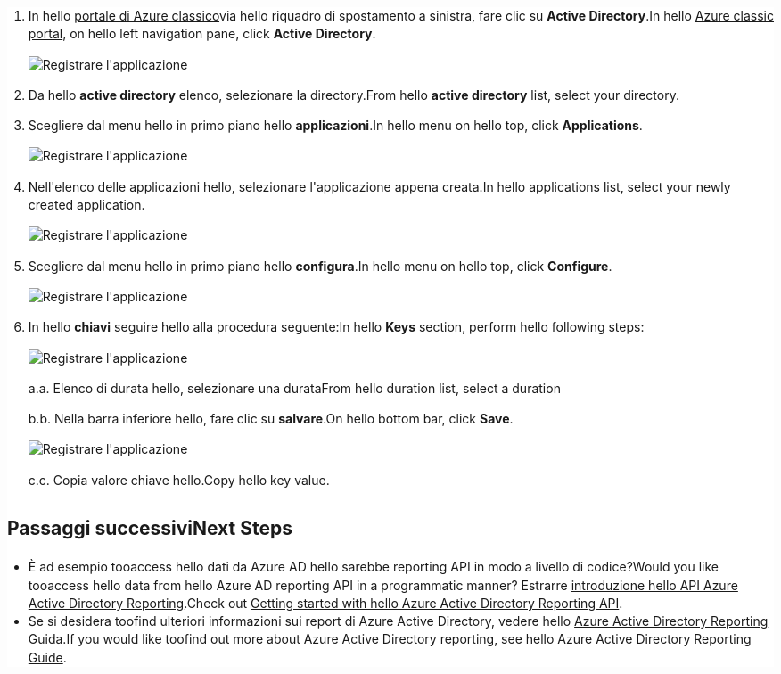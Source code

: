 1. <span data-ttu-id="feb4e-183">In hello [portale di Azure classico](https://manage.windowsazure.com)via hello riquadro di spostamento a sinistra, fare clic su **Active Directory**.</span><span class="sxs-lookup"><span data-stu-id="feb4e-183">In hello [Azure classic portal](https://manage.windowsazure.com), on hello left navigation pane, click **Active Directory**.</span></span>
   
    ![Registrare l'applicazione](./media/active-directory-reporting-api-prerequisites/01.png) 
2. <span data-ttu-id="feb4e-185">Da hello **active directory** elenco, selezionare la directory.</span><span class="sxs-lookup"><span data-stu-id="feb4e-185">From hello **active directory** list, select your directory.</span></span>
3. <span data-ttu-id="feb4e-186">Scegliere dal menu hello in primo piano hello **applicazioni**.</span><span class="sxs-lookup"><span data-stu-id="feb4e-186">In hello menu on hello top, click **Applications**.</span></span>
   
    ![Registrare l'applicazione](./media/active-directory-reporting-api-prerequisites/02.png) 
4. <span data-ttu-id="feb4e-188">Nell'elenco delle applicazioni hello, selezionare l'applicazione appena creata.</span><span class="sxs-lookup"><span data-stu-id="feb4e-188">In hello applications list, select your newly created application.</span></span>
   
    ![Registrare l'applicazione](./media/active-directory-reporting-api-prerequisites/07.png)
5. <span data-ttu-id="feb4e-190">Scegliere dal menu hello in primo piano hello **configura**.</span><span class="sxs-lookup"><span data-stu-id="feb4e-190">In hello menu on hello top, click **Configure**.</span></span>
   
    ![Registrare l'applicazione](./media/active-directory-reporting-api-prerequisites/08.png)
6. <span data-ttu-id="feb4e-192">In hello **chiavi** seguire hello alla procedura seguente:</span><span class="sxs-lookup"><span data-stu-id="feb4e-192">In hello **Keys** section, perform hello following steps:</span></span> 
   
    ![Registrare l'applicazione](./media/active-directory-reporting-api-prerequisites/14.png)
   
    <span data-ttu-id="feb4e-194">a.</span><span class="sxs-lookup"><span data-stu-id="feb4e-194">a.</span></span> <span data-ttu-id="feb4e-195">Elenco di durata hello, selezionare una durata</span><span class="sxs-lookup"><span data-stu-id="feb4e-195">From hello duration list, select a duration</span></span>
   
    <span data-ttu-id="feb4e-196">b.</span><span class="sxs-lookup"><span data-stu-id="feb4e-196">b.</span></span> <span data-ttu-id="feb4e-197">Nella barra inferiore hello, fare clic su **salvare**.</span><span class="sxs-lookup"><span data-stu-id="feb4e-197">On hello bottom bar, click **Save**.</span></span>
   
    ![Registrare l'applicazione](./media/active-directory-reporting-api-prerequisites/10.png)
   
    <span data-ttu-id="feb4e-199">c.</span><span class="sxs-lookup"><span data-stu-id="feb4e-199">c.</span></span> <span data-ttu-id="feb4e-200">Copia valore chiave hello.</span><span class="sxs-lookup"><span data-stu-id="feb4e-200">Copy hello key value.</span></span>

## <a name="next-steps"></a><span data-ttu-id="feb4e-201">Passaggi successivi</span><span class="sxs-lookup"><span data-stu-id="feb4e-201">Next Steps</span></span>
* <span data-ttu-id="feb4e-202">È ad esempio tooaccess hello dati da Azure AD hello sarebbe reporting API in modo a livello di codice?</span><span class="sxs-lookup"><span data-stu-id="feb4e-202">Would you like tooaccess hello data from hello Azure AD reporting API in a programmatic manner?</span></span> <span data-ttu-id="feb4e-203">Estrarre [introduzione hello API Azure Active Directory Reporting](active-directory-reporting-api-getting-started.md).</span><span class="sxs-lookup"><span data-stu-id="feb4e-203">Check out [Getting started with hello Azure Active Directory Reporting API](active-directory-reporting-api-getting-started.md).</span></span>
* <span data-ttu-id="feb4e-204">Se si desidera toofind ulteriori informazioni sui report di Azure Active Directory, vedere hello [Azure Active Directory Reporting Guida](active-directory-reporting-guide.md).</span><span class="sxs-lookup"><span data-stu-id="feb4e-204">If you would like toofind out more about Azure Active Directory reporting, see hello [Azure Active Directory Reporting Guide](active-directory-reporting-guide.md).</span></span>  

